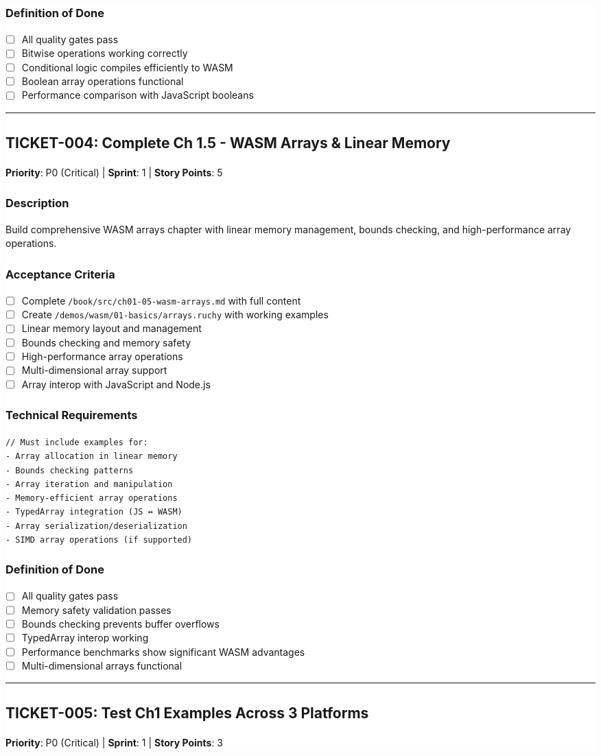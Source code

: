 ### Definition of Done
- [ ] All quality gates pass
- [ ] Bitwise operations working correctly
- [ ] Conditional logic compiles efficiently to WASM
- [ ] Boolean array operations functional
- [ ] Performance comparison with JavaScript booleans

---

## TICKET-004: Complete Ch 1.5 - WASM Arrays & Linear Memory
**Priority**: P0 (Critical) | **Sprint**: 1 | **Story Points**: 5

### Description
Build comprehensive WASM arrays chapter with linear memory management, bounds checking, and high-performance array operations.

### Acceptance Criteria
- [ ] Complete `/book/src/ch01-05-wasm-arrays.md` with full content
- [ ] Create `/demos/wasm/01-basics/arrays.ruchy` with working examples
- [ ] Linear memory layout and management
- [ ] Bounds checking and memory safety
- [ ] High-performance array operations
- [ ] Multi-dimensional array support
- [ ] Array interop with JavaScript and Node.js

### Technical Requirements
```ruchy
// Must include examples for:
- Array allocation in linear memory
- Bounds checking patterns
- Array iteration and manipulation
- Memory-efficient array operations  
- TypedArray integration (JS ↔ WASM)
- Array serialization/deserialization
- SIMD array operations (if supported)
```

### Definition of Done
- [ ] All quality gates pass
- [ ] Memory safety validation passes
- [ ] Bounds checking prevents buffer overflows
- [ ] TypedArray interop working
- [ ] Performance benchmarks show significant WASM advantages
- [ ] Multi-dimensional arrays functional

---

## TICKET-005: Test Ch1 Examples Across 3 Platforms
**Priority**: P0 (Critical) | **Sprint**: 1 | **Story Points**: 3
